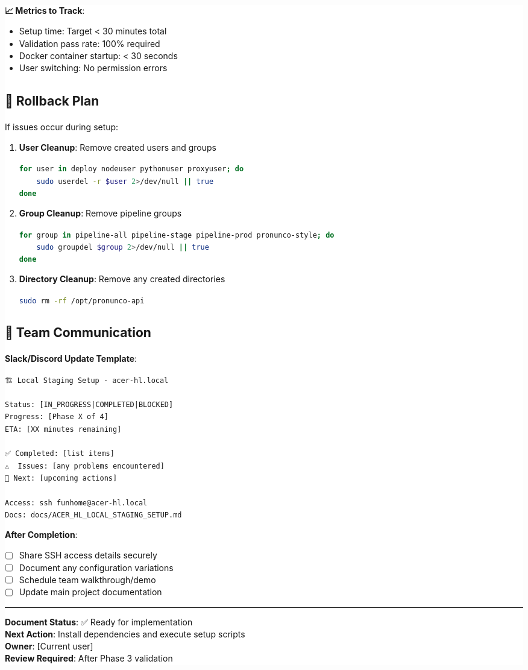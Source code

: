 **📈 Metrics to Track**:
- Setup time: Target < 30 minutes total
- Validation pass rate: 100% required
- Docker container startup: < 30 seconds
- User switching: No permission errors

## 🔄 Rollback Plan

If issues occur during setup:

1. **User Cleanup**: Remove created users and groups
   ```bash
   for user in deploy nodeuser pythonuser proxyuser; do
       sudo userdel -r $user 2>/dev/null || true
   done
   ```

2. **Group Cleanup**: Remove pipeline groups
   ```bash
   for group in pipeline-all pipeline-stage pipeline-prod pronunco-style; do
       sudo groupdel $group 2>/dev/null || true
   done
   ```

3. **Directory Cleanup**: Remove any created directories
   ```bash
   sudo rm -rf /opt/pronunco-api
   ```

## 👥 Team Communication

**Slack/Discord Update Template**:
```
🏗️ Local Staging Setup - acer-hl.local

Status: [IN_PROGRESS|COMPLETED|BLOCKED]
Progress: [Phase X of 4]
ETA: [XX minutes remaining]

✅ Completed: [list items]
⚠️  Issues: [any problems encountered]
🔄 Next: [upcoming actions]

Access: ssh funhome@acer-hl.local
Docs: docs/ACER_HL_LOCAL_STAGING_SETUP.md
```

**After Completion**:
- [ ] Share SSH access details securely
- [ ] Document any configuration variations  
- [ ] Schedule team walkthrough/demo
- [ ] Update main project documentation

---

**Document Status**: ✅ Ready for implementation  
**Next Action**: Install dependencies and execute setup scripts  
**Owner**: [Current user]  
**Review Required**: After Phase 3 validation